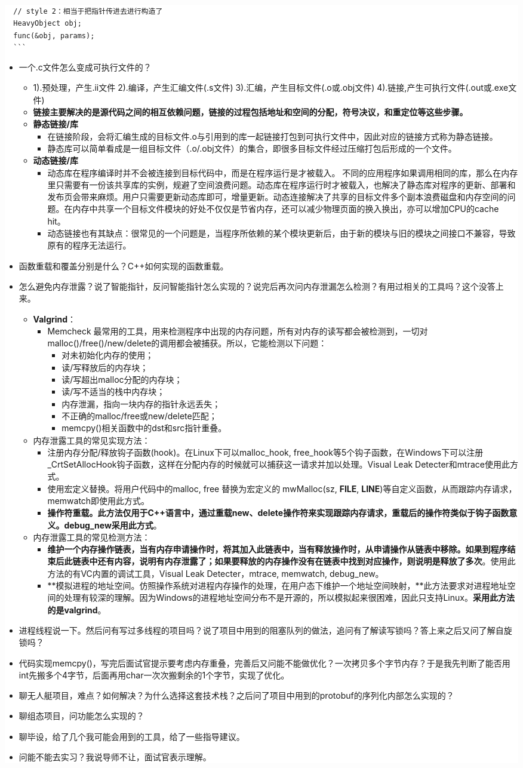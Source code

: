       // style 2：相当于把指针传进去进行构造了
      HeavyObject obj;
      func(&obj, params);
      ```

- 一个.c文件怎么变成可执行文件的？

  - 1).预处理，产生.ii文件
    2).编译，产生汇编文件(.s文件)
    3).汇编，产生目标文件(.o或.obj文件)
    4).链接,产生可执行文件(.out或.exe文件)
  - **链接主要解决的是源代码之间的相互依赖问题，链接的过程包括地址和空间的分配，符号决议，和重定位等这些步骤。**
  - **静态链接/库**
    - 在链接阶段，会将汇编生成的目标文件.o与引用到的库一起链接打包到可执行文件中，因此对应的链接方式称为静态链接。
    - 静态库可以简单看成是一组目标文件（.o/.obj文件）的集合，即很多目标文件经过压缩打包后形成的一个文件。
  - **动态链接/库**
    - 动态库在程序编译时并不会被连接到目标代码中，而是在程序运行是才被载入。 不同的应用程序如果调用相同的库，那么在内存里只需要有一份该共享库的实例，规避了空间浪费问题。动态库在程序运行时才被载入，也解决了静态库对程序的更新、部署和发布页会带来麻烦。用户只需要更新动态库即可，增量更新。动态连接解决了共享的目标文件多个副本浪费磁盘和内存空间的问题。在内存中共享一个目标文件模块的好处不仅仅是节省内存，还可以减少物理页面的换入换出，亦可以增加CPU的cache hit。
    -  动态链接也有其缺点：很常见的一个问题是，当程序所依赖的某个模块更新后，由于新的模块与旧的模块之间接口不兼容，导致原有的程序无法运行。

- 函数重载和覆盖分别是什么？C++如何实现的函数重载。

- 怎么避免内存泄露？说了智能指针，反问智能指针怎么实现的？说完后再次问内存泄漏怎么检测？有用过相关的工具吗？这个没答上来。

  - **Valgrind**：
    - Memcheck 最常用的工具，用来检测程序中出现的内存问题，所有对内存的读写都会被检测到，一切对malloc()/free()/new/delete的调用都会被捕获。所以，它能检测以下问题：
      - 对未初始化内存的使用；
      - 读/写释放后的内存块；
      - 读/写超出malloc分配的内存块；
      - 读/写不适当的栈中内存块；
      - 内存泄漏，指向一块内存的指针永远丢失；
      - 不正确的malloc/free或new/delete匹配；
      - memcpy()相关函数中的dst和src指针重叠。
  - 内存泄露工具的常见实现方法：
    - 注册内存分配/释放钩子函数(hook)。在Linux下可以malloc_hook, free_hook等5个钩子函数，在Windows下可以注册_CrtSetAllocHook钩子函数，这样在分配内存的时候就可以捕获这一请求并加以处理。Visual Leak Detecter和mtrace使用此方式。
    - 使用宏定义替换。将用户代码中的malloc, free 替换为宏定义的 mwMalloc(sz, **FILE**, **LINE**)等自定义函数，从而跟踪内存请求，memwatch即使用此方式。
    - **操作符重载。此方法仅用于C++语言中，通过重载new、delete操作符来实现跟踪内存请求，重载后的操作符类似于钩子函数意义。debug_new采用此方式**。
  - 内存泄露工具的常见检测方法：
    - **维护一个内存操作链表，当有内存申请操作时，将其加入此链表中，当有释放操作时，从申请操作从链表中移除。如果到程序结束后此链表中还有内容，说明有内存泄露了；如果要释放的内存操作没有在链表中找到对应操作，则说明是释放了多次**。使用此方法的有VC内置的调试工具，Visual Leak Detecter，mtrace, memwatch, debug_new。
    - **模拟进程的地址空间。仿照操作系统对进程内存操作的处理，在用户态下维护一个地址空间映射，**此方法要求对进程地址空间的处理有较深的理解。因为Windows的进程地址空间分布不是开源的，所以模拟起来很困难，因此只支持Linux。**采用此方法的是valgrind**。

- 进程线程说一下。然后问有写过多线程的项目吗？说了项目中用到的阻塞队列的做法，追问有了解读写锁吗？答上来之后又问了解自旋锁吗？

- 代码实现memcpy()，写完后面试官提示要考虑内存重叠，完善后又问能不能做优化？一次拷贝多个字节内存？于是我先判断了能否用int先搬多个4字节，后面再用char一次次搬剩余的1个字节，实现了优化。

- 聊无人艇项目，难点？如何解决？为什么选择这套技术栈？之后问了项目中用到的protobuf的序列化内部怎么实现的？

- 聊组态项目，问功能怎么实现的？

- 聊毕设，给了几个我可能会用到的工具，给了一些指导建议。

- 问能不能去实习？我说导师不让，面试官表示理解。

